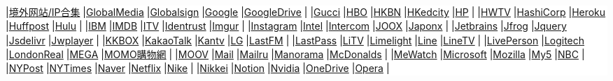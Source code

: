 |[境外网站/IP合集](https://github.com/blackmatrix7/ios_rule_script/tree/master/rule/Surge/GlobalMax) |[GlobalMedia](https://github.com/blackmatrix7/ios_rule_script/tree/master/rule/Surge/GlobalMedia) |[Globalsign](https://github.com/blackmatrix7/ios_rule_script/tree/master/rule/Surge/GlobalSign) |[Google](https://github.com/blackmatrix7/ios_rule_script/tree/master/rule/Surge/Google) |[GoogleDrive](https://github.com/blackmatrix7/ios_rule_script/tree/master/rule/Surge/GoogleDrive) |
|[Gucci](https://github.com/blackmatrix7/ios_rule_script/tree/master/rule/Surge/Gucci) |[HBO](https://github.com/blackmatrix7/ios_rule_script/tree/master/rule/Surge/HBO) |[HKBN](https://github.com/blackmatrix7/ios_rule_script/tree/master/rule/Surge/HKBN) |[HKedcity](https://github.com/blackmatrix7/ios_rule_script/tree/master/rule/Surge/HKedcity) |[HP](https://github.com/blackmatrix7/ios_rule_script/tree/master/rule/Surge/HP) |
|[HWTV](https://github.com/blackmatrix7/ios_rule_script/tree/master/rule/Surge/HWTV) |[HashiCorp](https://github.com/blackmatrix7/ios_rule_script/tree/master/rule/Surge/HashiCorp) |[Heroku](https://github.com/blackmatrix7/ios_rule_script/tree/master/rule/Surge/Heroku) |[Huffpost](https://github.com/blackmatrix7/ios_rule_script/tree/master/rule/Surge/Huffpost) |[Hulu](https://github.com/blackmatrix7/ios_rule_script/tree/master/rule/Surge/Hulu) |
|[IBM](https://github.com/blackmatrix7/ios_rule_script/tree/master/rule/Surge/IBM) |[IMDB](https://github.com/blackmatrix7/ios_rule_script/tree/master/rule/Surge/IMDB) |[ITV](https://github.com/blackmatrix7/ios_rule_script/tree/master/rule/Surge/ITV) |[Identrust](https://github.com/blackmatrix7/ios_rule_script/tree/master/rule/Surge/Identrust) |[Imgur](https://github.com/blackmatrix7/ios_rule_script/tree/master/rule/Surge/Imgur) |
|[Instagram](https://github.com/blackmatrix7/ios_rule_script/tree/master/rule/Surge/Instagram) |[Intel](https://github.com/blackmatrix7/ios_rule_script/tree/master/rule/Surge/Intel) |[Intercom](https://github.com/blackmatrix7/ios_rule_script/tree/master/rule/Surge/Intercom) |[JOOX](https://github.com/blackmatrix7/ios_rule_script/tree/master/rule/Surge/JOOX) |[Japonx](https://github.com/blackmatrix7/ios_rule_script/tree/master/rule/Surge/Japonx) |
|[Jetbrains](https://github.com/blackmatrix7/ios_rule_script/tree/master/rule/Surge/Jetbrains) |[Jfrog](https://github.com/blackmatrix7/ios_rule_script/tree/master/rule/Surge/Jfrog) |[Jquery](https://github.com/blackmatrix7/ios_rule_script/tree/master/rule/Surge/Jquery) |[Jsdelivr](https://github.com/blackmatrix7/ios_rule_script/tree/master/rule/Surge/Jsdelivr) |[Jwplayer](https://github.com/blackmatrix7/ios_rule_script/tree/master/rule/Surge/Jwplayer) |
|[KKBOX](https://github.com/blackmatrix7/ios_rule_script/tree/master/rule/Surge/KKBOX) |[KakaoTalk](https://github.com/blackmatrix7/ios_rule_script/tree/master/rule/Surge/KakaoTalk) |[Kantv](https://github.com/blackmatrix7/ios_rule_script/tree/master/rule/Surge/Kantv) |[LG](https://github.com/blackmatrix7/ios_rule_script/tree/master/rule/Surge/LG) |[LastFM](https://github.com/blackmatrix7/ios_rule_script/tree/master/rule/Surge/LastFM) |
|[LastPass](https://github.com/blackmatrix7/ios_rule_script/tree/master/rule/Surge/LastPass) |[LiTV](https://github.com/blackmatrix7/ios_rule_script/tree/master/rule/Surge/LiTV) |[Limelight](https://github.com/blackmatrix7/ios_rule_script/tree/master/rule/Surge/Limelight) |[Line](https://github.com/blackmatrix7/ios_rule_script/tree/master/rule/Surge/Line) |[LineTV](https://github.com/blackmatrix7/ios_rule_script/tree/master/rule/Surge/LineTV) |
|[LivePerson](https://github.com/blackmatrix7/ios_rule_script/tree/master/rule/Surge/LivePerson) |[Logitech](https://github.com/blackmatrix7/ios_rule_script/tree/master/rule/Surge/Logitech) |[LondonReal](https://github.com/blackmatrix7/ios_rule_script/tree/master/rule/Surge/LondonReal) |[MEGA](https://github.com/blackmatrix7/ios_rule_script/tree/master/rule/Surge/MEGA) |[MOMO購物網](https://github.com/blackmatrix7/ios_rule_script/tree/master/rule/Surge/MOMOShop) |
|[MOOV](https://github.com/blackmatrix7/ios_rule_script/tree/master/rule/Surge/MOOV) |[Mail](https://github.com/blackmatrix7/ios_rule_script/tree/master/rule/Surge/Mail) |[Mailru](https://github.com/blackmatrix7/ios_rule_script/tree/master/rule/Surge/Mailru) |[Manorama](https://github.com/blackmatrix7/ios_rule_script/tree/master/rule/Surge/Manorama) |[McDonalds](https://github.com/blackmatrix7/ios_rule_script/tree/master/rule/Surge/McDonalds) |
|[MeWatch](https://github.com/blackmatrix7/ios_rule_script/tree/master/rule/Surge/MeWatch) |[Microsoft](https://github.com/blackmatrix7/ios_rule_script/tree/master/rule/Surge/Microsoft) |[Mozilla](https://github.com/blackmatrix7/ios_rule_script/tree/master/rule/Surge/Mozilla) |[My5](https://github.com/blackmatrix7/ios_rule_script/tree/master/rule/Surge/My5) |[NBC](https://github.com/blackmatrix7/ios_rule_script/tree/master/rule/Surge/NBC) |
|[NYPost](https://github.com/blackmatrix7/ios_rule_script/tree/master/rule/Surge/NYPost) |[NYTimes](https://github.com/blackmatrix7/ios_rule_script/tree/master/rule/Surge/NYTimes) |[Naver](https://github.com/blackmatrix7/ios_rule_script/tree/master/rule/Surge/Naver) |[Netflix](https://github.com/blackmatrix7/ios_rule_script/tree/master/rule/Surge/Netflix) |[Nike](https://github.com/blackmatrix7/ios_rule_script/tree/master/rule/Surge/Nike) |
|[Nikkei](https://github.com/blackmatrix7/ios_rule_script/tree/master/rule/Surge/Nikkei) |[Notion](https://github.com/blackmatrix7/ios_rule_script/tree/master/rule/Surge/Notion) |[Nvidia](https://github.com/blackmatrix7/ios_rule_script/tree/master/rule/Surge/Nvidia) |[OneDrive](https://github.com/blackmatrix7/ios_rule_script/tree/master/rule/Surge/OneDrive) |[Opera](https://github.com/blackmatrix7/ios_rule_script/tree/master/rule/Surge/Opera) |
